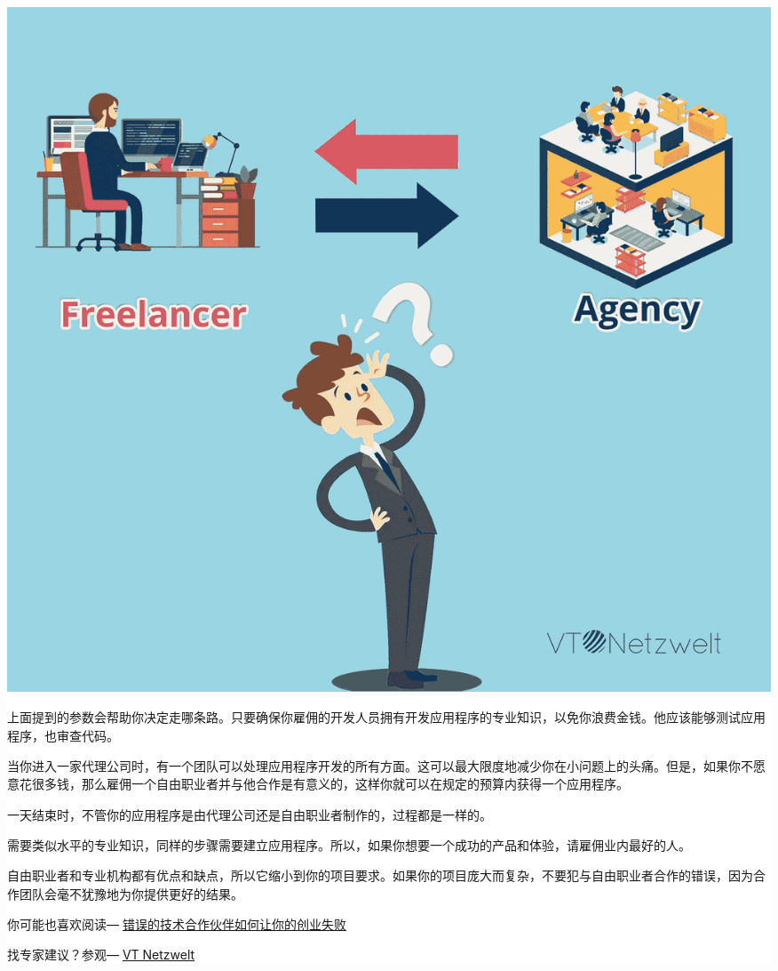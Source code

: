 ![](img/a403e6d4db569eb853382b612165143f.png)

上面提到的参数会帮助你决定走哪条路。只要确保你雇佣的开发人员拥有开发应用程序的专业知识，以免你浪费金钱。他应该能够测试应用程序，也审查代码。

当你进入一家代理公司时，有一个团队可以处理应用程序开发的所有方面。这可以最大限度地减少你在小问题上的头痛。但是，如果你不愿意花很多钱，那么雇佣一个自由职业者并与他合作是有意义的，这样你就可以在规定的预算内获得一个应用程序。

一天结束时，不管你的应用程序是由代理公司还是自由职业者制作的，过程都是一样的。

需要类似水平的专业知识，同样的步骤需要建立应用程序。所以，如果你想要一个成功的产品和体验，请雇佣业内最好的人。

自由职业者和专业机构都有优点和缺点，所以它缩小到你的项目要求。如果你的项目庞大而复杂，不要犯与自由职业者合作的错误，因为合作团队会毫不犹豫地为你提供更好的结果。

你可能也喜欢阅读— [错误的技术合作伙伴如何让你的创业失败](https://www.linkedin.com/pulse/how-wrong-tech-partner-makes-your-start-up-fail-ravi-sharma/)

找专家建议？参观— [VT Netzwelt](https://www.vtnetzwelt.com)
